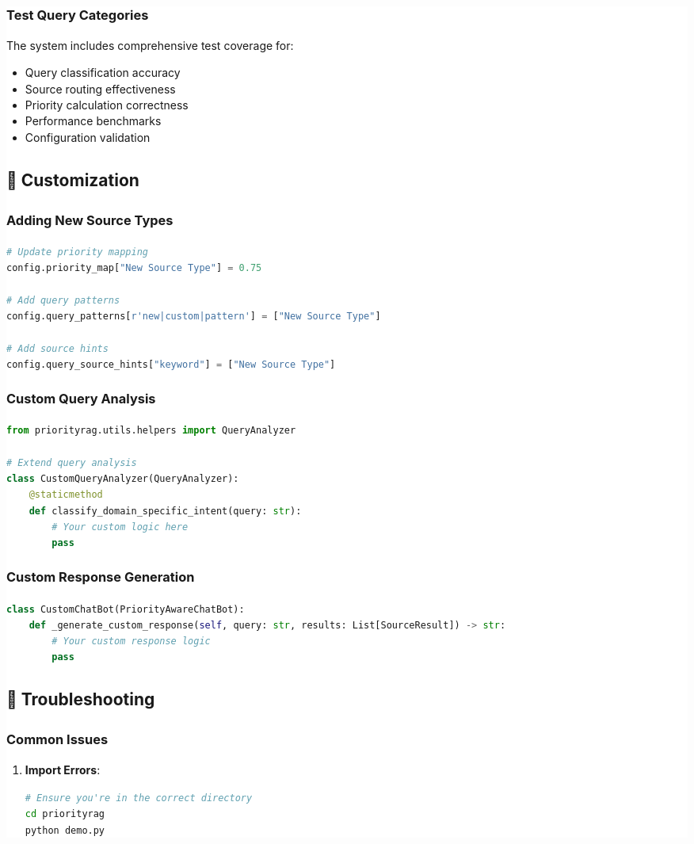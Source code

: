 ### Test Query Categories

The system includes comprehensive test coverage for:
- Query classification accuracy
- Source routing effectiveness
- Priority calculation correctness
- Performance benchmarks
- Configuration validation

## 🔧 Customization

### Adding New Source Types

```python
# Update priority mapping
config.priority_map["New Source Type"] = 0.75

# Add query patterns
config.query_patterns[r'new|custom|pattern'] = ["New Source Type"]

# Add source hints
config.query_source_hints["keyword"] = ["New Source Type"]
```

### Custom Query Analysis

```python
from priorityrag.utils.helpers import QueryAnalyzer

# Extend query analysis
class CustomQueryAnalyzer(QueryAnalyzer):
    @staticmethod
    def classify_domain_specific_intent(query: str):
        # Your custom logic here
        pass
```

### Custom Response Generation

```python
class CustomChatBot(PriorityAwareChatBot):
    def _generate_custom_response(self, query: str, results: List[SourceResult]) -> str:
        # Your custom response logic
        pass
```

## 🚨 Troubleshooting

### Common Issues

1. **Import Errors**:
   ```bash
   # Ensure you're in the correct directory
   cd priorityrag
   python demo.py
   ```
